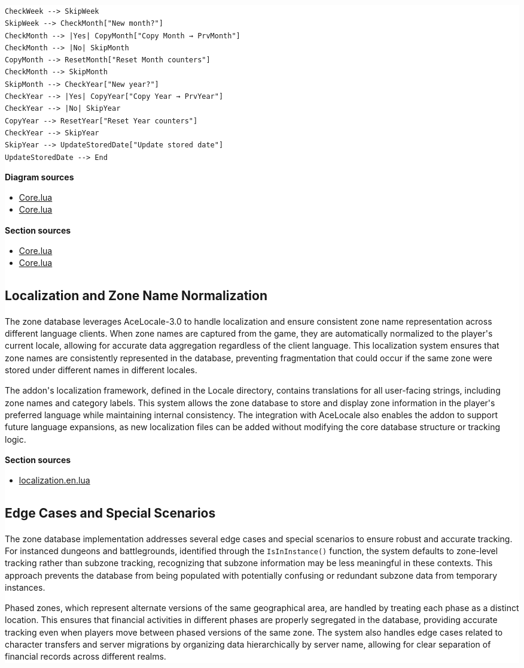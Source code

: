 ```mermaid
CheckWeek --> SkipWeek
SkipWeek --> CheckMonth["New month?"]
CheckMonth --> |Yes| CopyMonth["Copy Month → PrvMonth"]
CheckMonth --> |No| SkipMonth
CopyMonth --> ResetMonth["Reset Month counters"]
CheckMonth --> SkipMonth
SkipMonth --> CheckYear["New year?"]
CheckYear --> |Yes| CopyYear["Copy Year → PrvYear"]
CheckYear --> |No| SkipYear
CopyYear --> ResetYear["Reset Year counters"]
CheckYear --> SkipYear
SkipYear --> UpdateStoredDate["Update stored date"]
UpdateStoredDate --> End
```

**Diagram sources**
- [Core.lua](file://Core/Core.lua#L849-L882)
- [Core.lua](file://Core/Core.lua#L981-L1002)

**Section sources**
- [Core.lua](file://Core/Core.lua#L849-L882)
- [Core.lua](file://Core/Core.lua#L981-L1002)

## Localization and Zone Name Normalization

The zone database leverages AceLocale-3.0 to handle localization and ensure consistent zone name representation across different language clients. When zone names are captured from the game, they are automatically normalized to the player's current locale, allowing for accurate data aggregation regardless of the client language. This localization system ensures that zone names are consistently represented in the database, preventing fragmentation that could occur if the same zone were stored under different names in different locales.

The addon's localization framework, defined in the Locale directory, contains translations for all user-facing strings, including zone names and category labels. This system allows the zone database to store and display zone information in the player's preferred language while maintaining internal consistency. The integration with AceLocale also enables the addon to support future language expansions, as new localization files can be added without modifying the core database structure or tracking logic.

**Section sources**
- [localization.en.lua](file://Locale/localization.en.lua#L1-L148)

## Edge Cases and Special Scenarios

The zone database implementation addresses several edge cases and special scenarios to ensure robust and accurate tracking. For instanced dungeons and battlegrounds, identified through the `IsInInstance()` function, the system defaults to zone-level tracking rather than subzone tracking, recognizing that subzone information may be less meaningful in these contexts. This approach prevents the database from being populated with potentially confusing or redundant subzone data from temporary instances.

Phased zones, which represent alternate versions of the same geographical area, are handled by treating each phase as a distinct location. This ensures that financial activities in different phases are properly segregated in the database, providing accurate tracking even when players move between phased versions of the same zone. The system also handles edge cases related to character transfers and server migrations by organizing data hierarchically by server name, allowing for clear separation of financial records across different realms.
